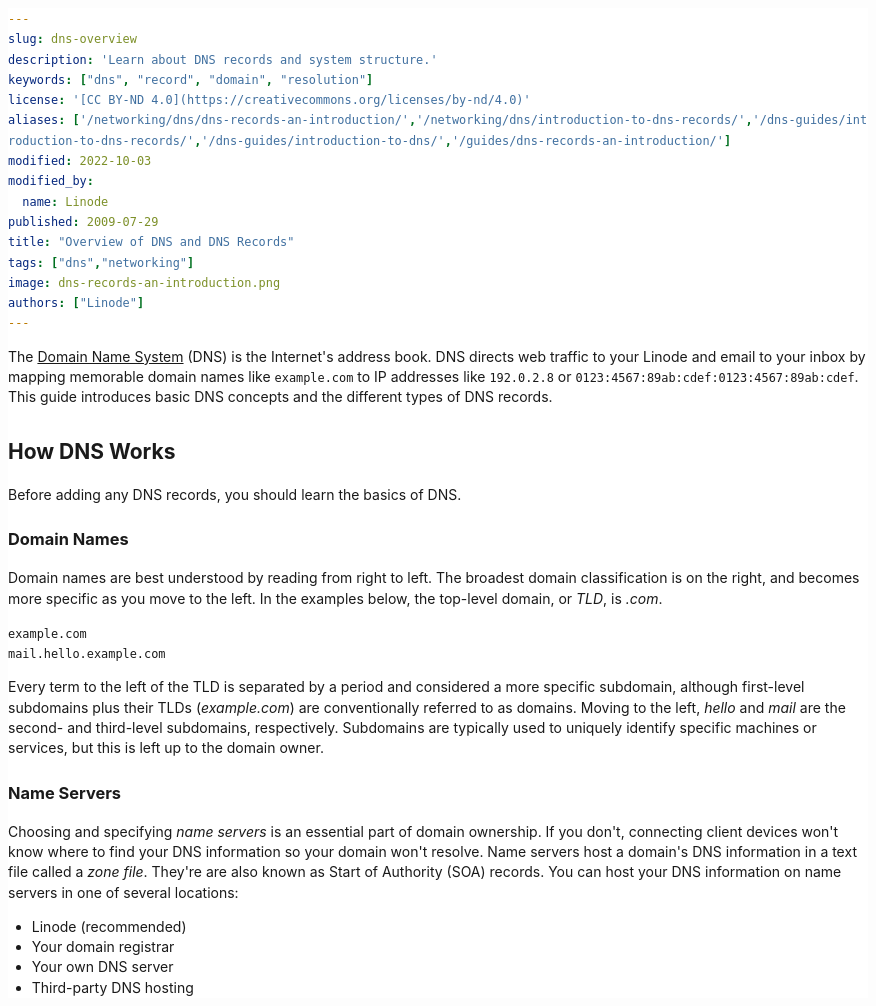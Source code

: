```yaml
---
slug: dns-overview
description: 'Learn about DNS records and system structure.'
keywords: ["dns", "record", "domain", "resolution"]
license: '[CC BY-ND 4.0](https://creativecommons.org/licenses/by-nd/4.0)'
aliases: ['/networking/dns/dns-records-an-introduction/','/networking/dns/introduction-to-dns-records/','/dns-guides/introduction-to-dns-records/','/dns-guides/introduction-to-dns/','/guides/dns-records-an-introduction/']
modified: 2022-10-03
modified_by:
  name: Linode
published: 2009-07-29
title: "Overview of DNS and DNS Records"
tags: ["dns","networking"]
image: dns-records-an-introduction.png
authors: ["Linode"]
---
```


The [Domain Name System](https://en.wikipedia.org/wiki/Domain_Name_System) (DNS) is the Internet's address book. DNS directs web traffic to your Linode and email to your inbox by mapping memorable domain names like `example.com` to IP addresses like `192.0.2.8` or `0123:4567:89ab:cdef:0123:4567:89ab:cdef`. This guide introduces basic DNS concepts and the different types of DNS records.

## How DNS Works

Before adding any DNS records, you should learn the basics of DNS.

### Domain Names

Domain names are best understood by reading from right to left. The broadest domain classification is on the right, and becomes more specific as you move to the left. In the examples below, the top-level domain, or *TLD*, is *.com*.

    example.com
    mail.hello.example.com

Every term to the left of the TLD is separated by a period and considered a more specific subdomain, although first-level subdomains plus their TLDs (*example.com*) are conventionally referred to as domains. Moving to the left, *hello* and *mail* are the second- and third-level subdomains, respectively. Subdomains are typically used to uniquely identify specific machines or services, but this is left up to the domain owner.

### Name Servers

Choosing and specifying *name servers* is an essential part of domain ownership. If you don't, connecting client devices won't know where to find your DNS information so your domain won't resolve. Name servers host a domain's DNS information in a text file called a *zone file*. They're are also known as Start of Authority (SOA) records. You can host your DNS information on name servers in one of several locations:

-   Linode (recommended)
-   Your domain registrar
-   Your own DNS server
-   Third-party DNS hosting

